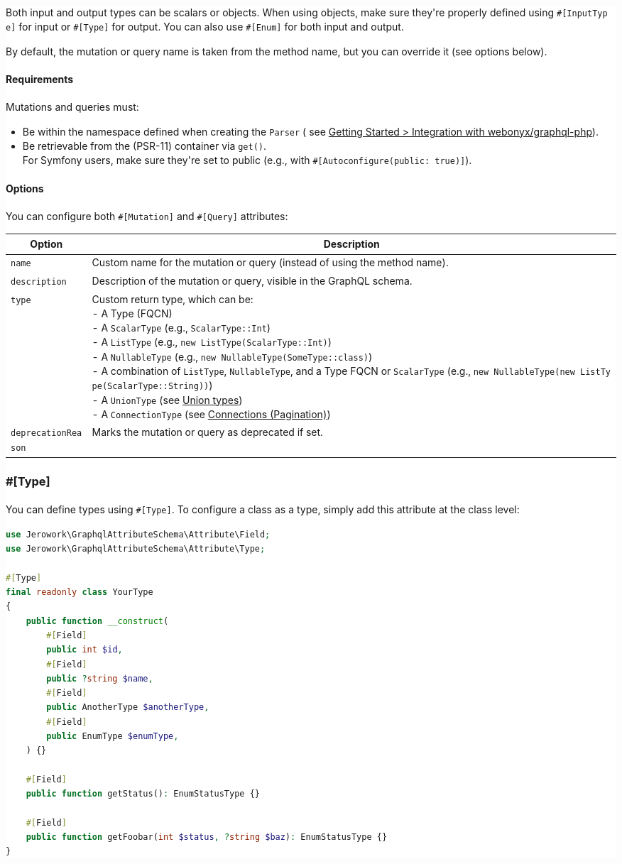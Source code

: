 Both input and output types can be scalars or objects. When using objects, make sure they're properly defined using
`#[InputType]` for input or `#[Type]` for output. You can also use `#[Enum]` for both input and output.

By default, the mutation or query name is taken from the method name, but you can override it (see options below).

#### Requirements

Mutations and queries must:

- Be within the namespace defined when creating the `Parser` (
  see [Getting Started > Integration with webonyx/graphql-php](../docs/getting_started.md#integration-with-webonyxgraphql-php)).
- Be retrievable from the (PSR-11) container via `get()`.  
  For Symfony users, make sure they're set to public (e.g., with `#[Autoconfigure(public: true)]`).

#### Options

You can configure both `#[Mutation]` and `#[Query]` attributes:

| Option              | Description                                                                                                                                                                                                                                                                                                                                                                                                                                                                                                                      |
|---------------------|----------------------------------------------------------------------------------------------------------------------------------------------------------------------------------------------------------------------------------------------------------------------------------------------------------------------------------------------------------------------------------------------------------------------------------------------------------------------------------------------------------------------------------|
| `name`              | Custom name for the mutation or query (instead of using the method name).                                                                                                                                                                                                                                                                                                                                                                                                                                                        |
| `description`       | Description of the mutation or query, visible in the GraphQL schema.                                                                                                                                                                                                                                                                                                                                                                                                                                                             |
| `type`              | Custom return type, which can be:<br/> - A Type (FQCN)<br/> - A `ScalarType` (e.g., `ScalarType::Int`)<br/> - A `ListType` (e.g., `new ListType(ScalarType::Int)`)<br/> - A `NullableType` (e.g., `new NullableType(SomeType::class)`)<br/> - A combination of `ListType`, `NullableType`, and a Type FQCN or `ScalarType` (e.g., `new NullableType(new ListType(ScalarType::String))`)<br/>- A `UnionType` (see [Union types](#union-types))<br/>- A `ConnectionType` (see [Connections (Pagination)](#connections-pagination)) |
| `deprecationReason` | Marks the mutation or query as deprecated if set.                                                                                                                                                                                                                                                                                                                                                                                                                                                                                |

### #[Type]

You can define types using `#[Type]`. To configure a class as a type, simply add this attribute at the class level:

```php
use Jerowork\GraphqlAttributeSchema\Attribute\Field;
use Jerowork\GraphqlAttributeSchema\Attribute\Type;

#[Type]
final readonly class YourType
{
    public function __construct(
        #[Field]
        public int $id,
        #[Field]
        public ?string $name,
        #[Field]
        public AnotherType $anotherType,
        #[Field]
        public EnumType $enumType,
    ) {}
    
    #[Field]
    public function getStatus(): EnumStatusType {}
    
    #[Field]
    public function getFoobar(int $status, ?string $baz): EnumStatusType {}
}
```
